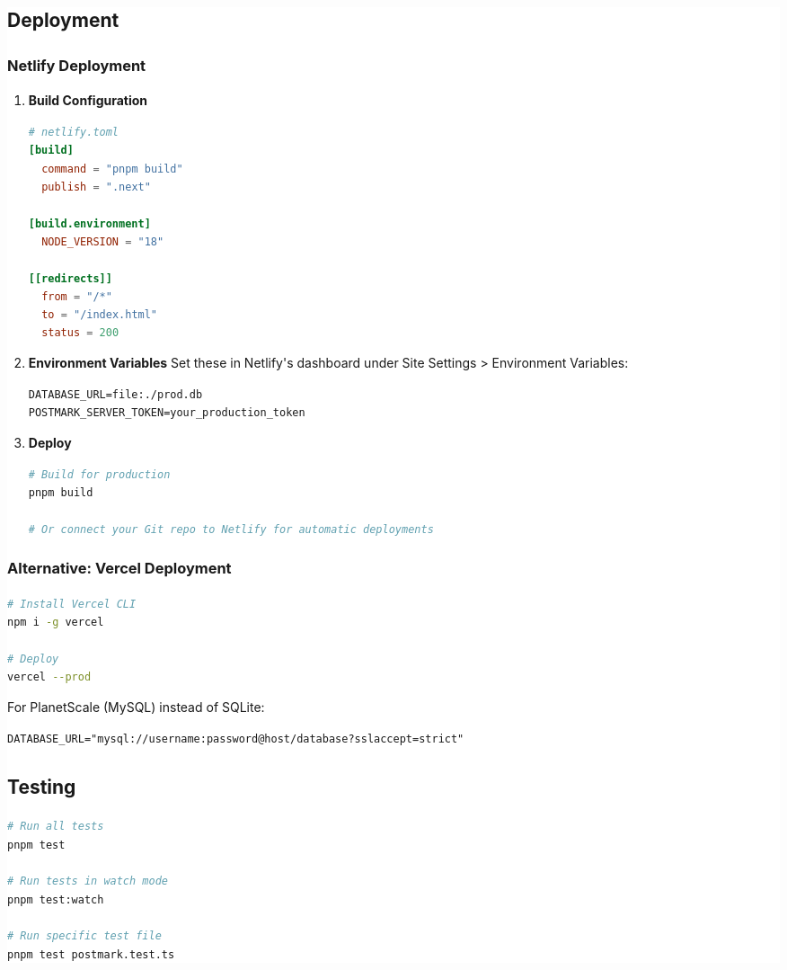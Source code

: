 ## Deployment

### Netlify Deployment

1. **Build Configuration**
   ```toml
   # netlify.toml
   [build]
     command = "pnpm build"
     publish = ".next"

   [build.environment]
     NODE_VERSION = "18"

   [[redirects]]
     from = "/*"
     to = "/index.html"
     status = 200
   ```

2. **Environment Variables**
   Set these in Netlify's dashboard under Site Settings > Environment Variables:
   ```
   DATABASE_URL=file:./prod.db
   POSTMARK_SERVER_TOKEN=your_production_token
   ```

3. **Deploy**
   ```bash
   # Build for production
   pnpm build
   
   # Or connect your Git repo to Netlify for automatic deployments
   ```

### Alternative: Vercel Deployment

```bash
# Install Vercel CLI
npm i -g vercel

# Deploy
vercel --prod
```

For PlanetScale (MySQL) instead of SQLite:
```env
DATABASE_URL="mysql://username:password@host/database?sslaccept=strict"
```

## Testing

```bash
# Run all tests
pnpm test

# Run tests in watch mode
pnpm test:watch

# Run specific test file
pnpm test postmark.test.ts
```
